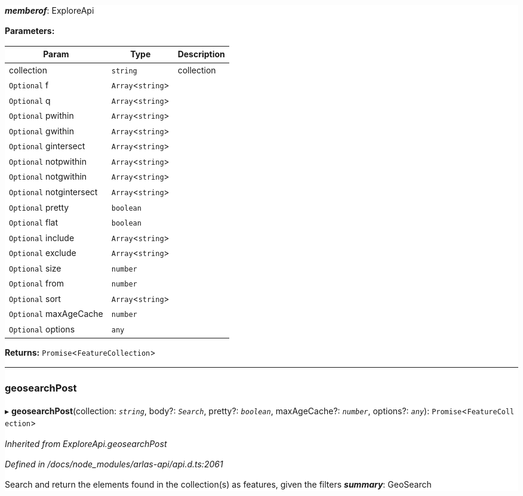 *__memberof__*: ExploreApi

**Parameters:**

| Param | Type | Description |
| ------ | ------ | ------ |
| collection | `string` |  collection |
| `Optional` f | `Array`<`string`> |
| `Optional` q | `Array`<`string`> |
| `Optional` pwithin | `Array`<`string`> |
| `Optional` gwithin | `Array`<`string`> |
| `Optional` gintersect | `Array`<`string`> |
| `Optional` notpwithin | `Array`<`string`> |
| `Optional` notgwithin | `Array`<`string`> |
| `Optional` notgintersect | `Array`<`string`> |
| `Optional` pretty | `boolean` |
| `Optional` flat | `boolean` |
| `Optional` include | `Array`<`string`> |
| `Optional` exclude | `Array`<`string`> |
| `Optional` size | `number` |
| `Optional` from | `number` |
| `Optional` sort | `Array`<`string`> |
| `Optional` maxAgeCache | `number` |
| `Optional` options | `any` |

**Returns:** `Promise`<`FeatureCollection`>

___
<a id="geosearchpost"></a>

###  geosearchPost

▸ **geosearchPost**(collection: *`string`*, body?: *`Search`*, pretty?: *`boolean`*, maxAgeCache?: *`number`*, options?: *`any`*): `Promise`<`FeatureCollection`>

*Inherited from ExploreApi.geosearchPost*

*Defined in /docs/node_modules/arlas-api/api.d.ts:2061*

Search and return the elements found in the collection(s) as features, given the filters
*__summary__*: GeoSearch
